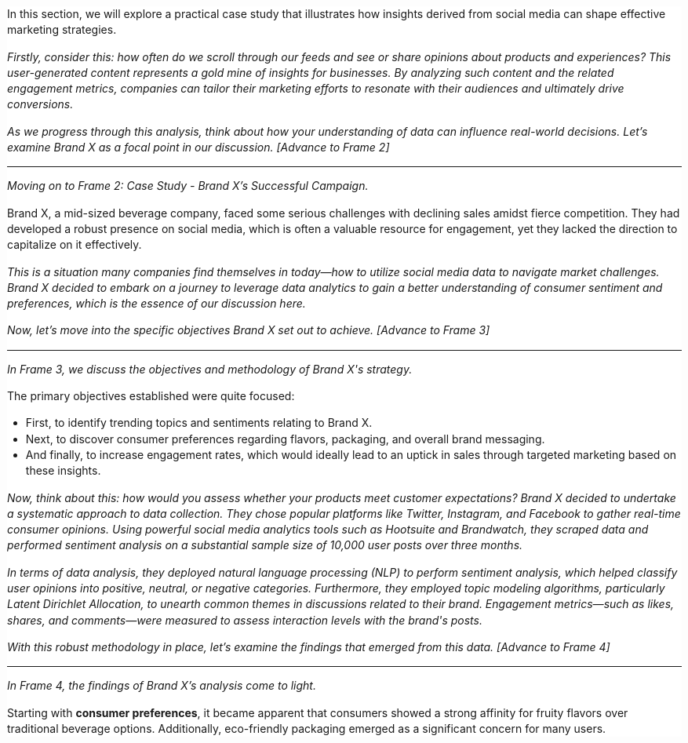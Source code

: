 In this section, we will explore a practical case study that illustrates how insights derived from social media can shape effective marketing strategies. 

*Firstly, consider this: how often do we scroll through our feeds and see or share opinions about products and experiences? This user-generated content represents a gold mine of insights for businesses. By analyzing such content and the related engagement metrics, companies can tailor their marketing efforts to resonate with their audiences and ultimately drive conversions.*

*As we progress through this analysis, think about how your understanding of data can influence real-world decisions. Let’s examine Brand X as a focal point in our discussion. [Advance to Frame 2]*

---

*Moving on to Frame 2: Case Study - Brand X’s Successful Campaign.*

Brand X, a mid-sized beverage company, faced some serious challenges with declining sales amidst fierce competition. They had developed a robust presence on social media, which is often a valuable resource for engagement, yet they lacked the direction to capitalize on it effectively. 

*This is a situation many companies find themselves in today—how to utilize social media data to navigate market challenges. Brand X decided to embark on a journey to leverage data analytics to gain a better understanding of consumer sentiment and preferences, which is the essence of our discussion here.*

*Now, let’s move into the specific objectives Brand X set out to achieve. [Advance to Frame 3]*

---

*In Frame 3, we discuss the objectives and methodology of Brand X's strategy.*

The primary objectives established were quite focused:
- First, to identify trending topics and sentiments relating to Brand X.
- Next, to discover consumer preferences regarding flavors, packaging, and overall brand messaging.
- And finally, to increase engagement rates, which would ideally lead to an uptick in sales through targeted marketing based on these insights.

*Now, think about this: how would you assess whether your products meet customer expectations? Brand X decided to undertake a systematic approach to data collection. They chose popular platforms like Twitter, Instagram, and Facebook to gather real-time consumer opinions. Using powerful social media analytics tools such as Hootsuite and Brandwatch, they scraped data and performed sentiment analysis on a substantial sample size of 10,000 user posts over three months.*

*In terms of data analysis, they deployed natural language processing (NLP) to perform sentiment analysis, which helped classify user opinions into positive, neutral, or negative categories. Furthermore, they employed topic modeling algorithms, particularly Latent Dirichlet Allocation, to unearth common themes in discussions related to their brand. Engagement metrics—such as likes, shares, and comments—were measured to assess interaction levels with the brand's posts.*

*With this robust methodology in place, let’s examine the findings that emerged from this data. [Advance to Frame 4]*

---

*In Frame 4, the findings of Brand X’s analysis come to light.*

Starting with **consumer preferences**, it became apparent that consumers showed a strong affinity for fruity flavors over traditional beverage options. Additionally, eco-friendly packaging emerged as a significant concern for many users. 

